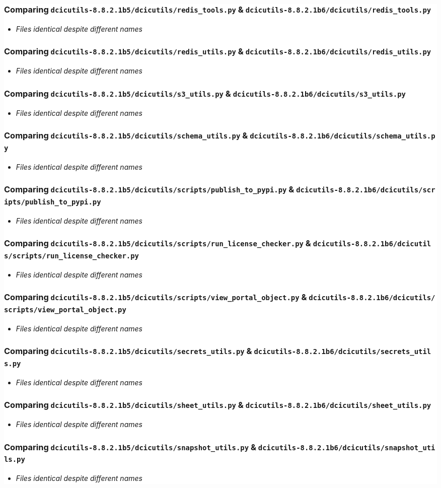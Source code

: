 ### Comparing `dcicutils-8.8.2.1b5/dcicutils/redis_tools.py` & `dcicutils-8.8.2.1b6/dcicutils/redis_tools.py`

 * *Files identical despite different names*

### Comparing `dcicutils-8.8.2.1b5/dcicutils/redis_utils.py` & `dcicutils-8.8.2.1b6/dcicutils/redis_utils.py`

 * *Files identical despite different names*

### Comparing `dcicutils-8.8.2.1b5/dcicutils/s3_utils.py` & `dcicutils-8.8.2.1b6/dcicutils/s3_utils.py`

 * *Files identical despite different names*

### Comparing `dcicutils-8.8.2.1b5/dcicutils/schema_utils.py` & `dcicutils-8.8.2.1b6/dcicutils/schema_utils.py`

 * *Files identical despite different names*

### Comparing `dcicutils-8.8.2.1b5/dcicutils/scripts/publish_to_pypi.py` & `dcicutils-8.8.2.1b6/dcicutils/scripts/publish_to_pypi.py`

 * *Files identical despite different names*

### Comparing `dcicutils-8.8.2.1b5/dcicutils/scripts/run_license_checker.py` & `dcicutils-8.8.2.1b6/dcicutils/scripts/run_license_checker.py`

 * *Files identical despite different names*

### Comparing `dcicutils-8.8.2.1b5/dcicutils/scripts/view_portal_object.py` & `dcicutils-8.8.2.1b6/dcicutils/scripts/view_portal_object.py`

 * *Files identical despite different names*

### Comparing `dcicutils-8.8.2.1b5/dcicutils/secrets_utils.py` & `dcicutils-8.8.2.1b6/dcicutils/secrets_utils.py`

 * *Files identical despite different names*

### Comparing `dcicutils-8.8.2.1b5/dcicutils/sheet_utils.py` & `dcicutils-8.8.2.1b6/dcicutils/sheet_utils.py`

 * *Files identical despite different names*

### Comparing `dcicutils-8.8.2.1b5/dcicutils/snapshot_utils.py` & `dcicutils-8.8.2.1b6/dcicutils/snapshot_utils.py`

 * *Files identical despite different names*
